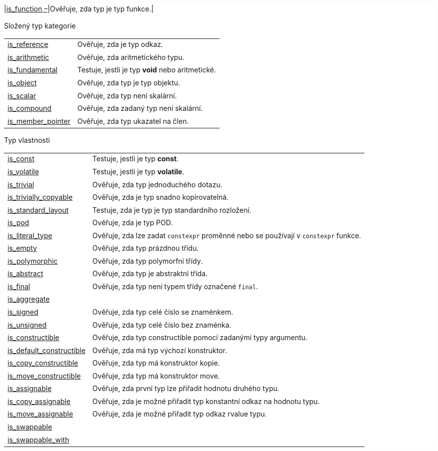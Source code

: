 |[is_function –](../standard-library/is-function-class.md)|Ověřuje, zda typ je typ funkce.|

Složený typ kategorie

|||
|-|-|
|[is_reference](../standard-library/is-reference-class.md)|Ověřuje, zda je typ odkaz.|
|[is_arithmetic](../standard-library/is-arithmetic-class.md)|Ověřuje, zda aritmetického typu.|
|[is_fundamental](../standard-library/is-fundamental-class.md)|Testuje, jestli je typ **void** nebo aritmetické.|
|[is_object](../standard-library/is-object-class.md)|Ověřuje, zda typ je typ objektu.|
|[is_scalar](../standard-library/is-scalar-class.md)|Ověřuje, zda typ není skalární.|
|[is_compound](../standard-library/is-compound-class.md)|Ověřuje, zda zadaný typ není skalární.|
|[is_member_pointer](../standard-library/is-member-pointer-class.md)|Ověřuje, zda typ ukazatel na člen.|

Typ vlastnosti

|||
|-|-|
|[is_const](../standard-library/is-const-class.md)|Testuje, jestli je typ **const**.|
|[is_volatile](../standard-library/is-volatile-class.md)|Testuje, jestli je typ **volatile**.|
|[is_trivial](../standard-library/is-trivial-class.md)|Ověřuje, zda typ jednoduchého dotazu.|
|[is_trivially_copyable](../standard-library/is-trivially-copyable-class.md)|Ověřuje, zda je typ snadno kopírovatelná.|
|[is_standard_layout](../standard-library/is-standard-layout-class.md)|Testuje, zda je typ je typ standardního rozložení.|
|[is_pod](../standard-library/is-pod-class.md)|Ověřuje, zda je typ POD.|
|[is_literal_type](../standard-library/is-literal-type-class.md)|Ověřuje, zda lze zadat `constexpr` proměnné nebo se používají v `constexpr` funkce.|
|[is_empty](../standard-library/is-empty-class.md)|Ověřuje, zda typ prázdnou třídu.|
|[is_polymorphic](../standard-library/is-polymorphic-class.md)|Ověřuje, zda typ polymorfní třídy.|
|[is_abstract](../standard-library/is-abstract-class.md)|Ověřuje, zda typ je abstraktní třída.|
|[is_final](../standard-library/is-final-class.md)|Ověřuje, zda typ není typem třídy označené `final`.|
|[is_aggregate](../standard-library/is-aggregate-class.md)||
|[is_signed](../standard-library/is-signed-class.md)|Ověřuje, zda typ celé číslo se znaménkem.|
|[is_unsigned](../standard-library/is-unsigned-class.md)|Ověřuje, zda typ celé číslo bez znaménka.|
|[is_constructible](../standard-library/is-constructible-class.md)|Ověřuje, zda typ constructible pomocí zadanými typy argumentu.|
|[is_default_constructible](../standard-library/type-traits-functions.md#is_default_constructible)|Ověřuje, zda má typ výchozí konstruktor.|
|[is_copy_constructible](../standard-library/type-traits-functions.md#is_copy_constructible)|Ověřuje, zda typ má konstruktor kopie.|
|[is_move_constructible](../standard-library/type-traits-functions.md#is_move_constructible)|Ověřuje, zda typ má konstruktor move.|
|[is_assignable](../standard-library/type-traits-functions.md#is_assignable)|Ověřuje, zda první typ lze přiřadit hodnotu druhého typu.|
|[is_copy_assignable](../standard-library/type-traits-functions.md#is_copy_assignable)|Ověřuje, zda je možné přiřadit typ konstantní odkaz na hodnotu typu.|
|[is_move_assignable](../standard-library/type-traits-functions.md#is_move_assignable)|Ověřuje, zda je možné přiřadit typ odkaz rvalue typu.|
|[is_swappable](../standard-library/type-traits-functions.md#is_swappable)||
|[is_swappable_with](../standard-library/type-traits-functions.md#is_swappable_with)||